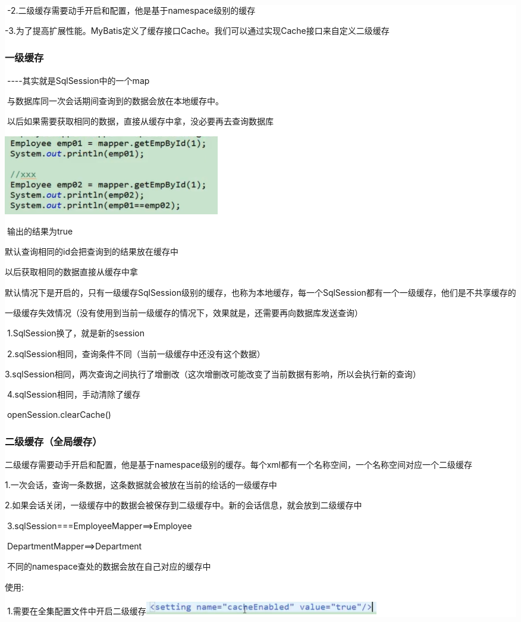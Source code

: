 ​	-2.二级缓存需要动手开启和配置，他是基于namespace级别的缓存

​	-3.为了提高扩展性能。MyBatis定义了缓存接口Cache。我们可以通过实现Cache接口来自定义二级缓存

### 一级缓存

​	----其实就是SqlSession中的一个map

​	与数据库同一次会话期间查询到的数据会放在本地缓存中。

​	以后如果需要获取相同的数据，直接从缓存中拿，没必要再去查询数据库

![](./图片/Snipaste_2022-01-14_10-48-08.png)

​																输出的结果为true

默认查询相同的id会把查询到的结果放在缓存中

以后获取相同的数据直接从缓存中拿

​	默认情况下是开启的，只有一级缓存SqlSession级别的缓存，也称为本地缓存，每一个SqlSession都有一个一级缓存，他们是不共享缓存的

​	一级缓存失效情况（没有使用到当前一级缓存的情况下，效果就是，还需要再向数据库发送查询）

​	1.SqlSession换了，就是新的session

​	2.sqlSession相同，查询条件不同（当前一级缓存中还没有这个数据）

​	3.sqlSession相同，两次查询之间执行了增删改（这次增删改可能改变了当前数据有影响，所以会执行新的查询）

​	4.sqlSession相同，手动清除了缓存

​		openSession.clearCache()

### 二级缓存（全局缓存）

​	二级缓存需要动手开启和配置，他是基于namespace级别的缓存。每个xml都有一个名称空间，一个名称空间对应一个二级缓存

​		1.一次会话，查询一条数据，这条数据就会被放在当前的绘话的一级缓存中

​		2.如果会话关闭，一级缓存中的数据会被保存到二级缓存中。新的会话信息，就会放到二级缓存中

​		3.sqlSession===EmployeeMapper==>Employee			

​									DepartmentMapper==>Department

​			不同的namespace查处的数据会放在自己对应的缓存中

使用:

​	1.需要在全集配置文件中开启二级缓存![](./图片/Snipaste_2022-01-14_11-24-05.png)
